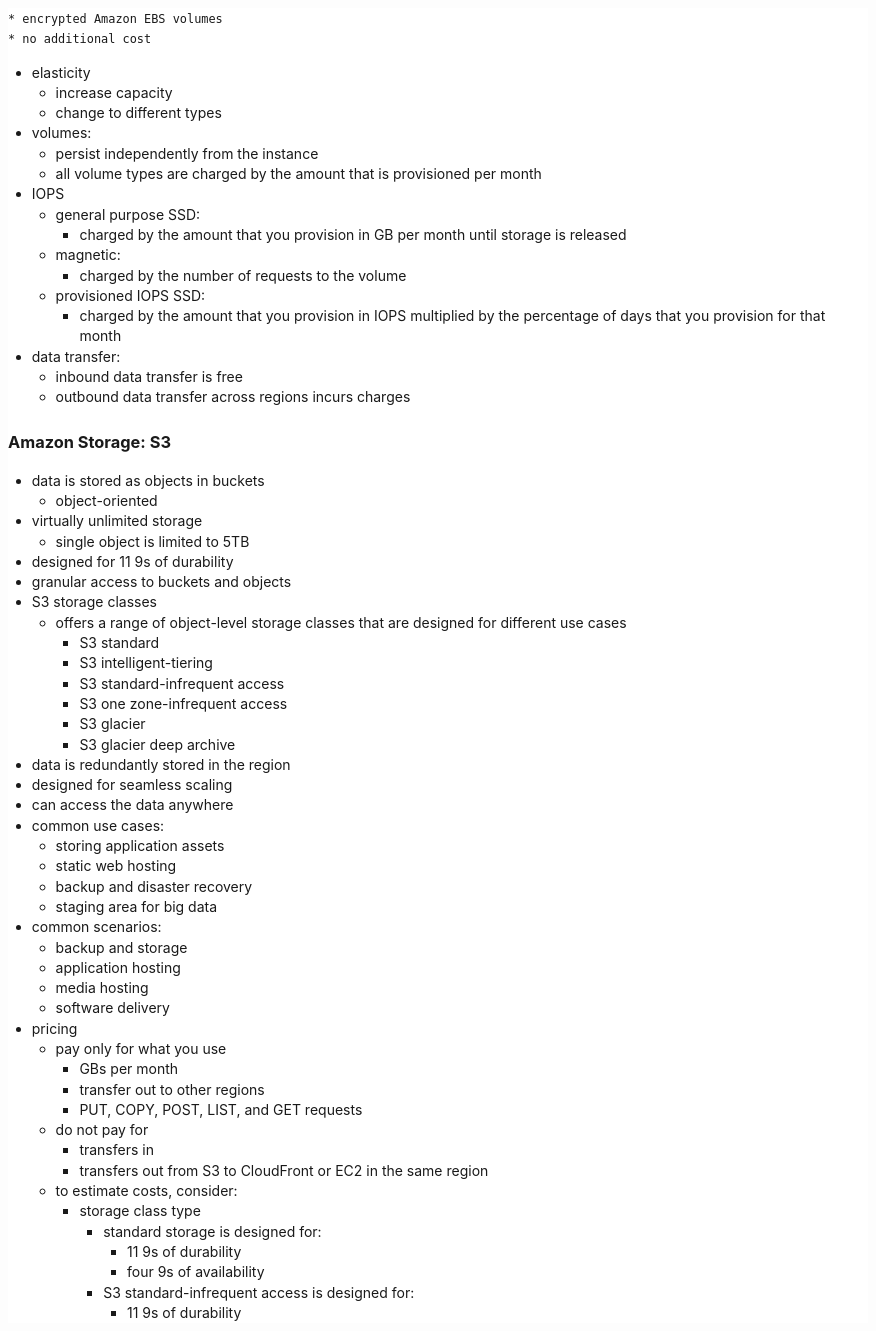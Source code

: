     * encrypted Amazon EBS volumes
    * no additional cost
  * elasticity
    * increase capacity
    * change to different types
  * volumes:
    * persist independently from the instance
    * all volume types are charged by the amount that is provisioned per month
  * IOPS
    * general purpose SSD:
      * charged by the amount that you provision in GB per month until storage is released
    * magnetic:
      * charged by the number of requests to the volume
    * provisioned IOPS SSD:
      * charged by the amount that you provision in IOPS multiplied by the percentage of days that you provision for that month
  * data transfer:
    * inbound data transfer is free
    * outbound data transfer across regions incurs charges

### Amazon Storage: S3

* data is stored as objects in buckets
  * object-oriented
* virtually unlimited storage
  * single object is limited to 5TB
* designed for 11 9s of durability
* granular access to buckets and objects
* S3 storage classes
  * offers a range of object-level storage classes that are designed for different use cases
    * S3 standard
    * S3 intelligent-tiering
    * S3 standard-infrequent access
    * S3 one zone-infrequent access
    * S3 glacier
    * S3 glacier deep archive
* data is redundantly stored in the region
* designed for seamless scaling
* can access the data anywhere
* common use cases:
  * storing application assets
  * static web hosting
  * backup and disaster recovery
  * staging area for big data
* common scenarios:
  * backup and storage
  * application hosting
  * media hosting
  * software delivery
* pricing
  * pay only for what you use
    * GBs per month
    * transfer out to other regions
    * PUT, COPY, POST, LIST, and GET requests
  * do not pay for
    * transfers in
    * transfers out from S3 to CloudFront or EC2 in the same region
  * to estimate costs, consider:
    * storage class type
      * standard storage is designed for:
        * 11 9s of durability
        * four 9s of availability
      * S3 standard-infrequent access is designed for:
        * 11 9s of durability